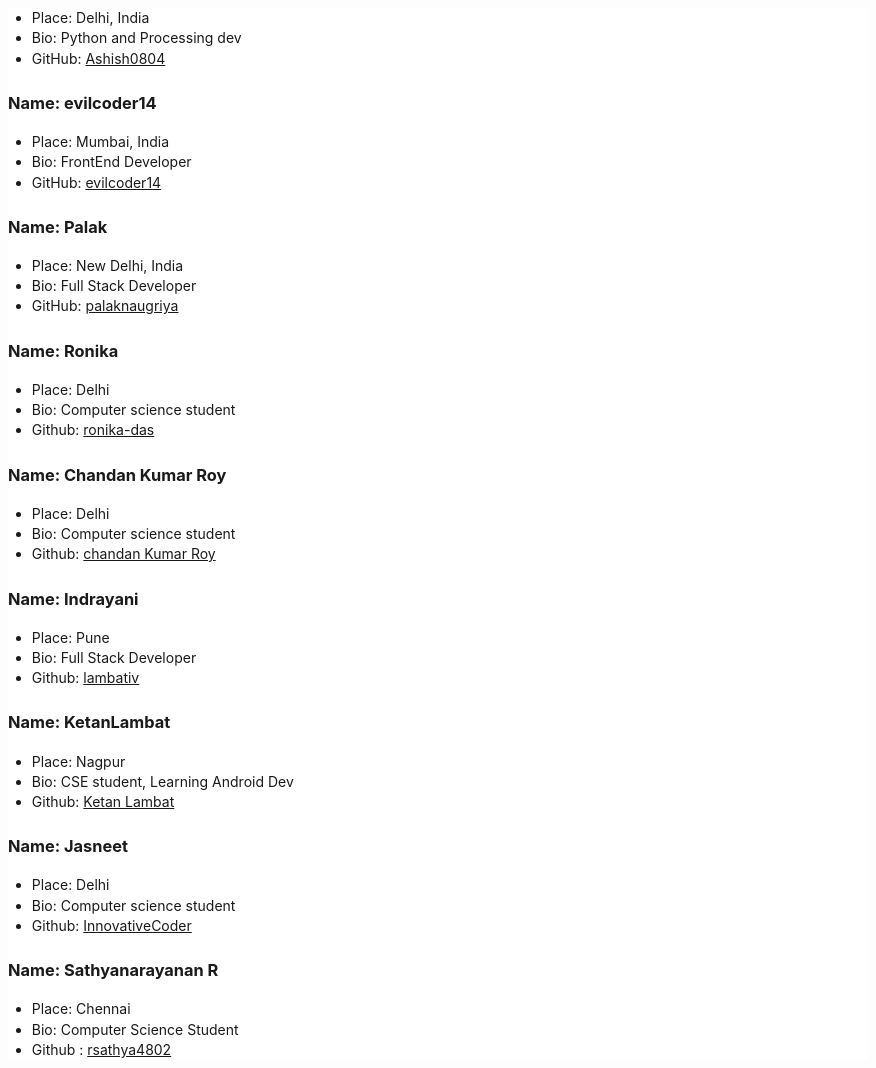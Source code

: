 - Place: Delhi, India
- Bio: Python and Processing dev
- GitHub: [Ashish0804](https://github.com/Ashish0804)


### Name: evilcoder14

- Place: Mumbai, India
- Bio: FrontEnd Developer
- GitHub: [evilcoder14](https://github.com/evilcoder14)

### Name: Palak

- Place: New Delhi, India
- Bio: Full Stack Developer
- GitHub: [palaknaugriya](https://github.com/palaknaugriya)

### Name: Ronika

- Place: Delhi
- Bio: Computer science student
- Github: [ronika-das](https://github.com/ronika-das)


### Name: Chandan Kumar Roy

- Place: Delhi
- Bio: Computer science student
- Github: [chandan Kumar Roy](https://github.com/chandan5362)

### Name: Indrayani

- Place: Pune
- Bio: Full Stack Developer
- Github: [lambativ](https://github.com/lambativ)

### Name: KetanLambat

- Place: Nagpur
- Bio: CSE student, Learning Android Dev
- Github: [Ketan Lambat](https://github.com/ketan-lambat)

### Name: Jasneet

- Place: Delhi
- Bio: Computer science student
- Github: [InnovativeCoder](https://github.com/InnovativeCoder)

### Name: Sathyanarayanan R

- Place: Chennai
- Bio: Computer Science Student
- Github : [rsathya4802](https://github.com/rsathya4802)
